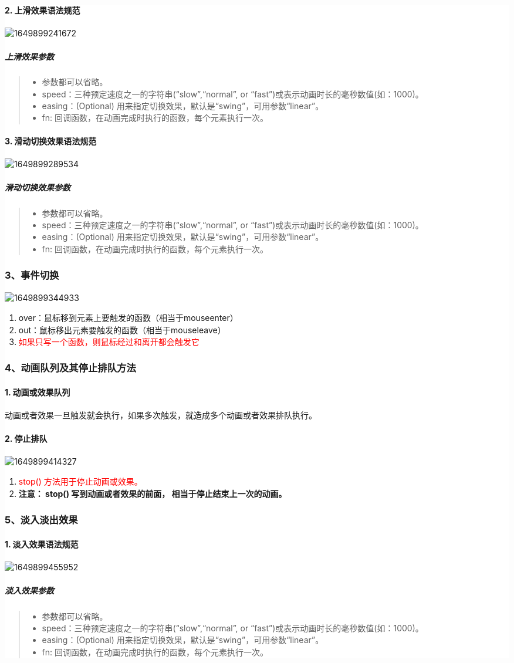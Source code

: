 #### 2. 上滑效果语法规范

![1649899241672](C:\Users\86186\AppData\Roaming\Typora\typora-user-images\1649899241672.png)

##### 上滑效果参数

> - 参数都可以省略。
> - speed：三种预定速度之一的字符串(“slow”,“normal”, or “fast”)或表示动画时长的毫秒数值(如：1000)。
> - easing：(Optional) 用来指定切换效果，默认是“swing”，可用参数“linear”。
> - fn:  回调函数，在动画完成时执行的函数，每个元素执行一次。

#### 3. 滑动切换效果语法规范

![1649899289534](C:\Users\86186\AppData\Roaming\Typora\typora-user-images\1649899289534.png)

##### 滑动切换效果参数

> - 参数都可以省略。
> - speed：三种预定速度之一的字符串(“slow”,“normal”, or “fast”)或表示动画时长的毫秒数值(如：1000)。
> - easing：(Optional) 用来指定切换效果，默认是“swing”，可用参数“linear”。
> - fn:  回调函数，在动画完成时执行的函数，每个元素执行一次。

### 3、事件切换

![1649899344933](C:\Users\86186\AppData\Roaming\Typora\typora-user-images\1649899344933.png)

1. over：鼠标移到元素上要触发的函数（相当于mouseenter）
2. out：鼠标移出元素要触发的函数（相当于mouseleave）
3. <font color='red'>如果只写一个函数，则鼠标经过和离开都会触发它</font>

### 4、动画队列及其停止排队方法

#### 1. 动画或效果队列

动画或者效果一旦触发就会执行，如果多次触发，就造成多个动画或者效果排队执行。

#### 2. 停止排队

![1649899414327](C:\Users\86186\AppData\Roaming\Typora\typora-user-images\1649899414327.png)

1. <font color='red'>stop() 方法用于停止动画或效果。</font>
2. **注意： stop() 写到动画或者效果的前面， 相当于停止结束上一次的动画。**

### 5、淡入淡出效果

#### 1. 淡入效果语法规范

![1649899455952](C:\Users\86186\AppData\Roaming\Typora\typora-user-images\1649899455952.png)

##### 淡入效果参数

> - 参数都可以省略。
> - speed：三种预定速度之一的字符串(“slow”,“normal”, or “fast”)或表示动画时长的毫秒数值(如：1000)。
> - easing：(Optional) 用来指定切换效果，默认是“swing”，可用参数“linear”。
> - fn:  回调函数，在动画完成时执行的函数，每个元素执行一次。
